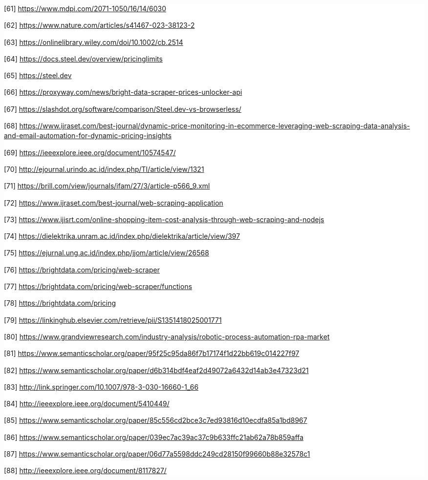 <a name="ref61"></a>[61] https://www.mdpi.com/2071-1050/16/14/6030

<a name="ref62"></a>[62] https://www.nature.com/articles/s41467-023-38123-2

<a name="ref63"></a>[63] https://onlinelibrary.wiley.com/doi/10.1002/cb.2514

<a name="ref64"></a>[64] https://docs.steel.dev/overview/pricinglimits

<a name="ref65"></a>[65] https://steel.dev

<a name="ref66"></a>[66] https://proxyway.com/news/bright-data-scraper-prices-unlocker-api

<a name="ref67"></a>[67] https://slashdot.org/software/comparison/Steel.dev-vs-browserless/

<a name="ref68"></a>[68] https://www.ijraset.com/best-journal/dynamic-price-monitoring-in-ecommerce-leveraging-web-scraping-data-analysis-and-email-automation-for-dynamic-pricing-insights

<a name="ref69"></a>[69] https://ieeexplore.ieee.org/document/10574547/

<a name="ref70"></a>[70] http://ejournal.urindo.ac.id/index.php/TI/article/view/1321

<a name="ref71"></a>[71] https://brill.com/view/journals/ifam/27/3/article-p566_9.xml

<a name="ref72"></a>[72] https://www.ijraset.com/best-journal/web-scraping-application

<a name="ref73"></a>[73] https://www.ijisrt.com/online-shopping-item-cost-analysis-through-web-scraping-and-nodejs

<a name="ref74"></a>[74] https://dielektrika.unram.ac.id/index.php/dielektrika/article/view/397

<a name="ref75"></a>[75] https://ejurnal.ung.ac.id/index.php/jjom/article/view/26568

<a name="ref76"></a>[76] https://brightdata.com/pricing/web-scraper

<a name="ref77"></a>[77] https://brightdata.com/pricing/web-scraper/functions

<a name="ref78"></a>[78] https://brightdata.com/pricing

<a name="ref79"></a>[79] https://linkinghub.elsevier.com/retrieve/pii/S1351418025001771

<a name="ref80"></a>[80] https://www.grandviewresearch.com/industry-analysis/robotic-process-automation-rpa-market

<a name="ref81"></a>[81] https://www.semanticscholar.org/paper/95f25c95da86f7b17174f1d22bb619c014227f97

<a name="ref82"></a>[82] https://www.semanticscholar.org/paper/d6b314bdf4eaf2d49072a6432d14ab3e47323d21

<a name="ref83"></a>[83] http://link.springer.com/10.1007/978-3-030-16660-1_66

<a name="ref84"></a>[84] http://ieeexplore.ieee.org/document/5410449/

<a name="ref85"></a>[85] https://www.semanticscholar.org/paper/85c556cd2bce3c7ed93816d10ecdfa85a1bd8967

<a name="ref86"></a>[86] https://www.semanticscholar.org/paper/039ec7ac39ac37c9b633ffc21ab62a78b859affa

<a name="ref87"></a>[87] https://www.semanticscholar.org/paper/06d77a5598ddc249cd28150f99660b88e32578c1

<a name="ref88"></a>[88] http://ieeexplore.ieee.org/document/8117827/
